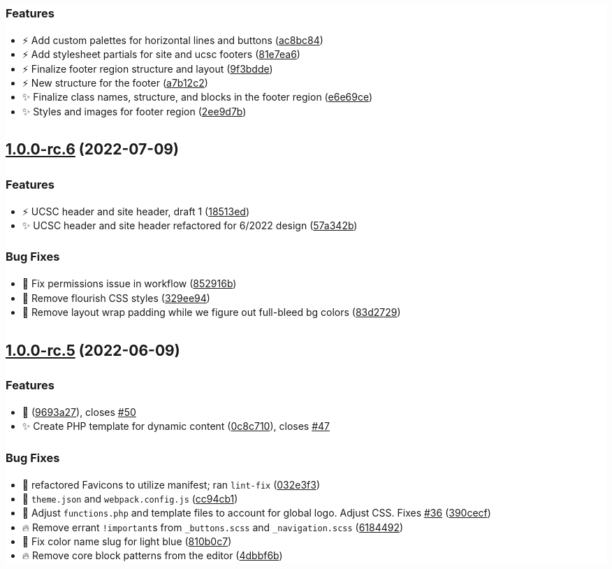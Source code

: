 
### Features

* ⚡️ Add custom palettes for horizontal lines and buttons ([ac8bc84](https://github.com/ucsc/ucsc-2022/commit/ac8bc8427812a635b683e1fb4367cd17a6e3041a))
* ⚡️ Add stylesheet partials for site and ucsc footers ([81e7ea6](https://github.com/ucsc/ucsc-2022/commit/81e7ea60f997cf432480d52ba5af97959aedad51))
* ⚡️ Finalize footer region structure and layout ([9f3bdde](https://github.com/ucsc/ucsc-2022/commit/9f3bdde958f69e27dccd58ac85b54e15c967bdbc))
* ⚡️ New structure for the footer ([a7b12c2](https://github.com/ucsc/ucsc-2022/commit/a7b12c2cf2e9bafd4e130ede7d4938eb60c4d713))
* ✨ Finalize class names, structure, and blocks in the footer region ([e6e69ce](https://github.com/ucsc/ucsc-2022/commit/e6e69cefb4d12765dc550c20e980598014cd6907))
* ✨ Styles and images for footer region ([2ee9d7b](https://github.com/ucsc/ucsc-2022/commit/2ee9d7b38ab30cbb60675fc2f77e195d7b7b84cc))

## [1.0.0-rc.6](https://github.com/ucsc/ucsc-2022/compare/v1.0.0-rc.5...v1.0.0-rc.6) (2022-07-09)


### Features

* ⚡️ UCSC header and site header, draft 1 ([18513ed](https://github.com/ucsc/ucsc-2022/commit/18513eda6c870f43960e0706bfad27d2fffb0c7a))
* ✨ UCSC header and site header refactored for 6/2022 design ([57a342b](https://github.com/ucsc/ucsc-2022/commit/57a342b1a8d66100511bdd284bc500bee9aa2563))


### Bug Fixes

* 🐛 Fix permissions issue in workflow ([852916b](https://github.com/ucsc/ucsc-2022/commit/852916bb897f899aa751784046f61ea9080ef1a5))
* 🐛 Remove flourish CSS styles ([329ee94](https://github.com/ucsc/ucsc-2022/commit/329ee947663b345c692e8dcbee243dea6aedc0dd))
* 💄 Remove layout wrap padding while we figure out full-bleed bg colors ([83d2729](https://github.com/ucsc/ucsc-2022/commit/83d27297fc6f1a8da25cf573ca21b93a31012777))

## [1.0.0-rc.5](https://github.com/ucsc/ucsc-2022/compare/v1.0.0-rc.4...v1.0.0-rc.5) (2022-06-09)


### Features

* :lipstick: ([9693a27](https://github.com/ucsc/ucsc-2022/commit/9693a277a95b267b7f0b71c9ad47ab8815bcd45d)), closes [#50](https://github.com/ucsc/ucsc-2022/issues/50)
* :sparkles: Create PHP template for dynamic content ([0c8c710](https://github.com/ucsc/ucsc-2022/commit/0c8c710cd9b5f68f39a41218da79fde91d318191)), closes [#47](https://github.com/ucsc/ucsc-2022/issues/47)


### Bug Fixes

* :art: refactored Favicons to utilize manifest; ran `lint-fix` ([032e3f3](https://github.com/ucsc/ucsc-2022/commit/032e3f31819ed9f21c8dd25b51c783cd1317a727))
* :bug: `theme.json` and `webpack.config.js` ([cc94cb1](https://github.com/ucsc/ucsc-2022/commit/cc94cb1cc67fa4b5e262af4c61b269312f4e7693))
* :bug: Adjust `functions.php` and template files to account for global logo. Adjust CSS. Fixes [#36](https://github.com/ucsc/ucsc-2022/issues/36) ([390cecf](https://github.com/ucsc/ucsc-2022/commit/390cecfe992dfd3e5b0ffdb5201e05581b1f0a0f))
* :fire: Remove errant `!important`s from `_buttons.scss` and `_navigation.scss` ([6184492](https://github.com/ucsc/ucsc-2022/commit/6184492f96a70aa7dc44a659da9167a292236178))
* 🐛 Fix color name slug for light blue ([810b0c7](https://github.com/ucsc/ucsc-2022/commit/810b0c7e4bb87c3cb98a70aeab4d62e526ec92e2))
* 🔥 Remove core block patterns from the editor ([4dbbf6b](https://github.com/ucsc/ucsc-2022/commit/4dbbf6b73a8b87739fe986f4c3f2ff8f58a5820b))